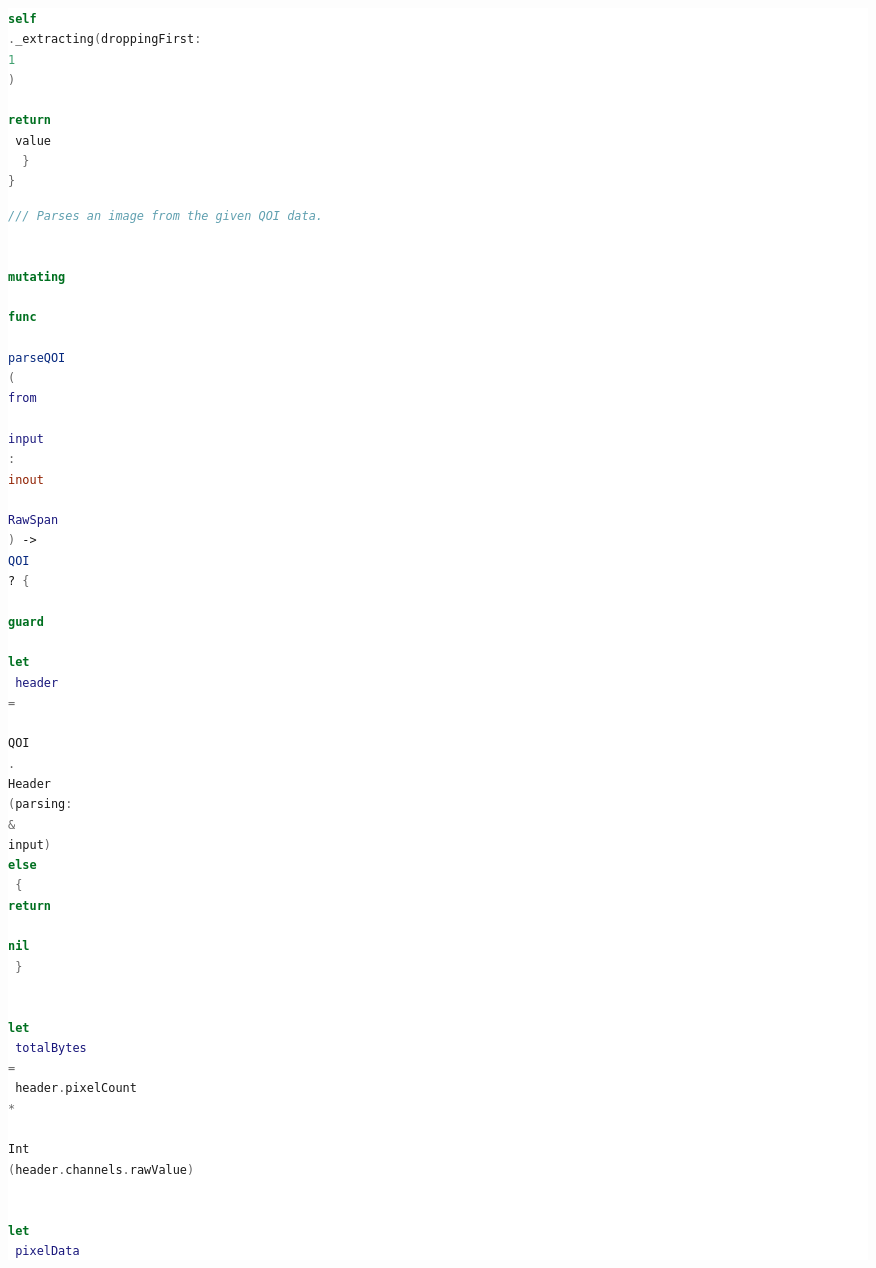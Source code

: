 ```swift
self
._extracting(droppingFirst: 
1
)
    
return
 value
  }
}
```

```swift
/// Parses an image from the given QOI data.


mutating
 
func
 
parseQOI
(
from
 
input
: 
inout
 
RawSpan
) -> 
QOI
? {
  
guard
 
let
 header 
=
 
QOI
.
Header
(parsing: 
&
input) 
else
 { 
return
 
nil
 }
  
  
let
 totalBytes 
=
 header.pixelCount 
*
 
Int
(header.channels.rawValue)
  
  
let
 pixelData 
```